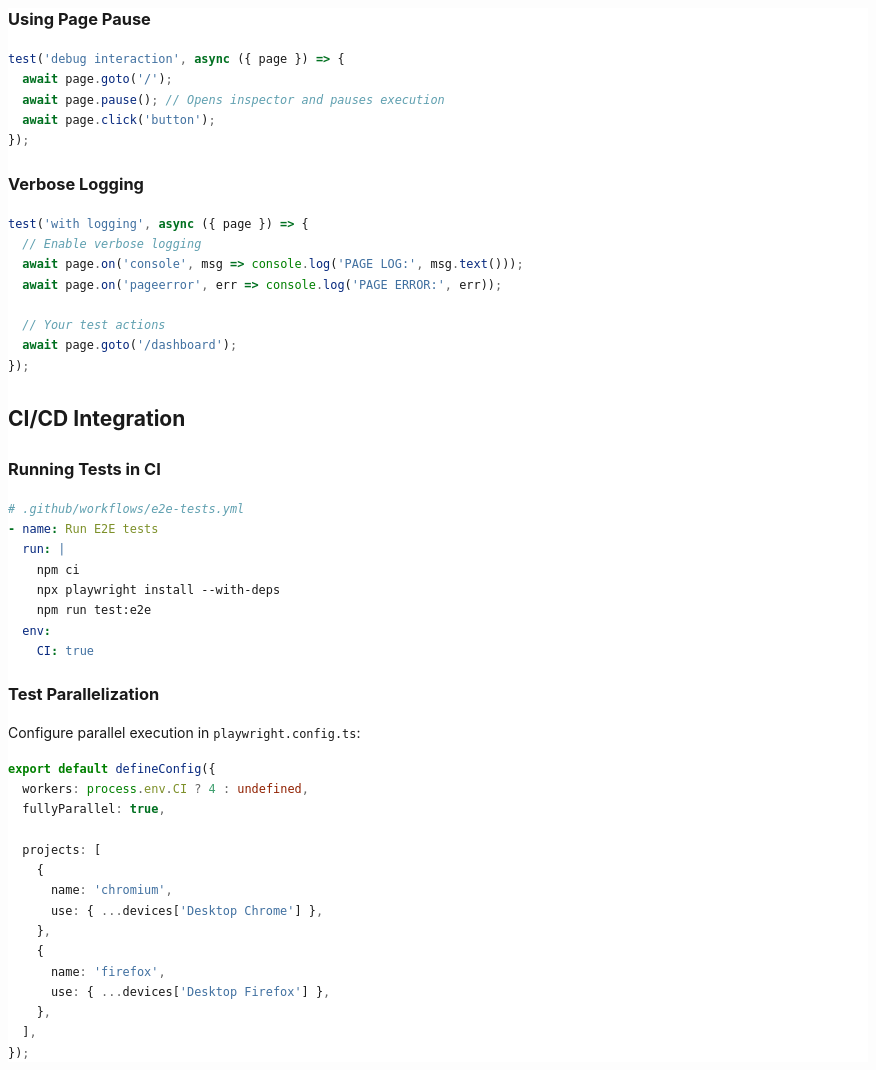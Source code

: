 ### Using Page Pause

```typescript
test('debug interaction', async ({ page }) => {
  await page.goto('/');
  await page.pause(); // Opens inspector and pauses execution
  await page.click('button');
});
```

### Verbose Logging

```typescript
test('with logging', async ({ page }) => {
  // Enable verbose logging
  await page.on('console', msg => console.log('PAGE LOG:', msg.text()));
  await page.on('pageerror', err => console.log('PAGE ERROR:', err));
  
  // Your test actions
  await page.goto('/dashboard');
});
```

## CI/CD Integration

### Running Tests in CI

```yaml
# .github/workflows/e2e-tests.yml
- name: Run E2E tests
  run: |
    npm ci
    npx playwright install --with-deps
    npm run test:e2e
  env:
    CI: true
```

### Test Parallelization

Configure parallel execution in `playwright.config.ts`:

```typescript
export default defineConfig({
  workers: process.env.CI ? 4 : undefined,
  fullyParallel: true,
  
  projects: [
    {
      name: 'chromium',
      use: { ...devices['Desktop Chrome'] },
    },
    {
      name: 'firefox',
      use: { ...devices['Desktop Firefox'] },
    },
  ],
});
```
